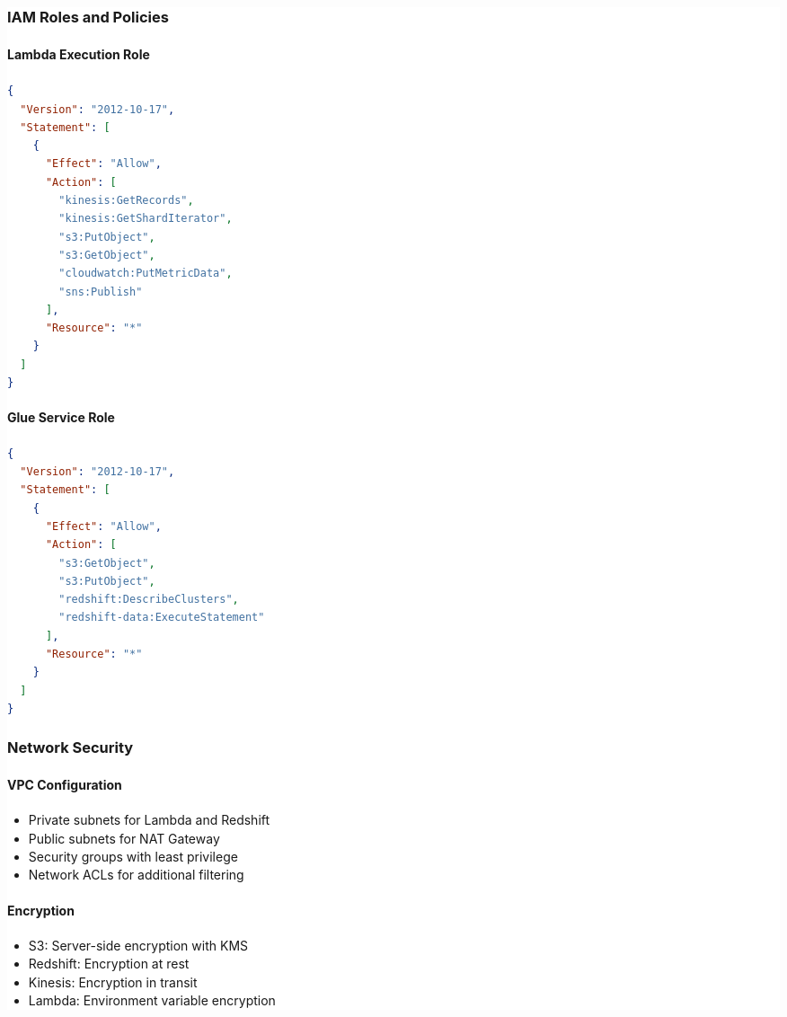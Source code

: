 ### IAM Roles and Policies

#### Lambda Execution Role
```json
{
  "Version": "2012-10-17",
  "Statement": [
    {
      "Effect": "Allow",
      "Action": [
        "kinesis:GetRecords",
        "kinesis:GetShardIterator",
        "s3:PutObject",
        "s3:GetObject",
        "cloudwatch:PutMetricData",
        "sns:Publish"
      ],
      "Resource": "*"
    }
  ]
}
```

#### Glue Service Role
```json
{
  "Version": "2012-10-17",
  "Statement": [
    {
      "Effect": "Allow",
      "Action": [
        "s3:GetObject",
        "s3:PutObject",
        "redshift:DescribeClusters",
        "redshift-data:ExecuteStatement"
      ],
      "Resource": "*"
    }
  ]
}
```

### Network Security

#### VPC Configuration
- Private subnets for Lambda and Redshift
- Public subnets for NAT Gateway
- Security groups with least privilege
- Network ACLs for additional filtering

#### Encryption
- S3: Server-side encryption with KMS
- Redshift: Encryption at rest
- Kinesis: Encryption in transit
- Lambda: Environment variable encryption
